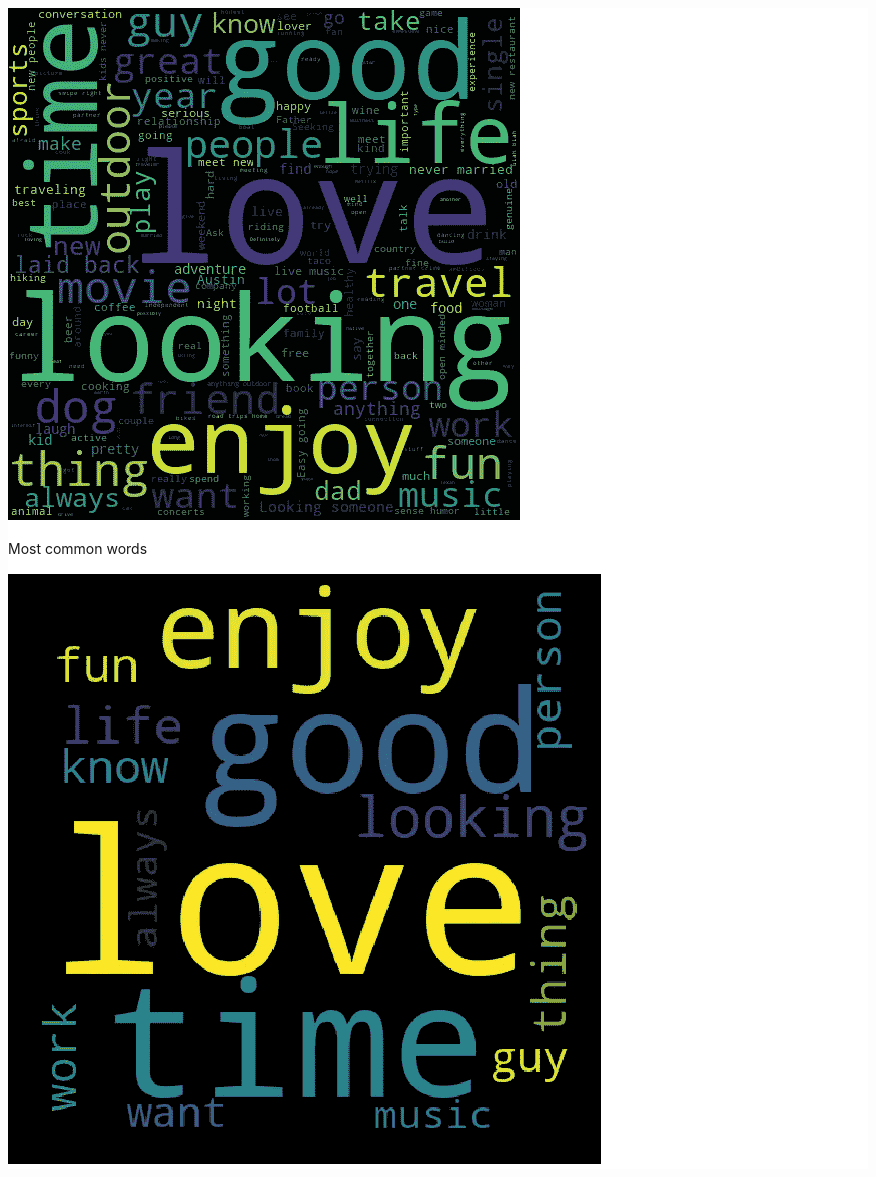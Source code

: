 ![](img/2a6e10b7c423f30d9b76c45106704f55.png)

Most common words

![](img/b7650bada49e3832ad8199709993d6bd.png)
